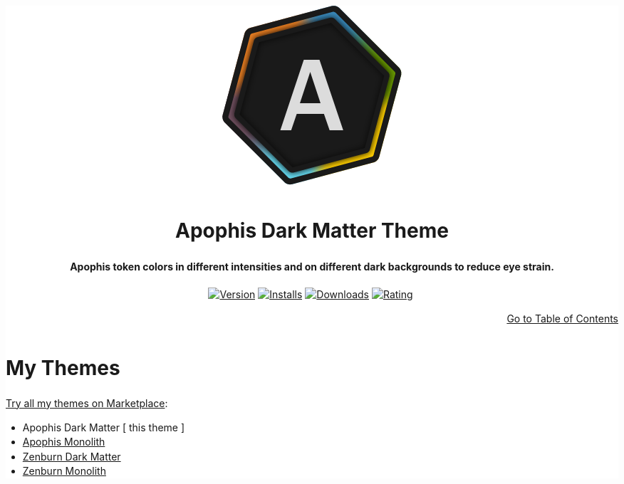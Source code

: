 <div align="center"><center>

![Apophis Dark Matter Theme Cover](_gfx/apophis-dark-matter-cover.png)

<h1>Apophis Dark Matter Theme</h1>
<h4>Apophis token colors in different intensities and on different dark backgrounds to reduce eye strain.</h4>

[![Version](https://vsmarketplacebadge.apphb.com/version-short/nicola-granata.apophis-dark-matter.svg?style=for-the-badge&colorA=FCAA33&colorB=3399CC)](https://marketplace.visualstudio.com/items/nicola-granata.apophis-dark-matter)&nbsp;[![Installs](https://vsmarketplacebadge.apphb.com/installs-short/nicola-granata.apophis-dark-matter.svg?style=for-the-badge&colorA=66BB33&colorB=AA66FC)](https://marketplace.visualstudio.com/items/nicola-granata.apophis-dark-matter)&nbsp;[![Downloads](https://vsmarketplacebadge.apphb.com/downloads-short/nicola-granata.apophis-dark-matter.svg?style=for-the-badge&colorA=66AAFC&colorB=FC66AA)](https://marketplace.visualstudio.com/items/nicola-granata.apophis-dark-matter)&nbsp;[![Rating](https://vsmarketplacebadge.apphb.com/rating-short/nicola-granata.apophis-dark-matter.svg?style=for-the-badge&colorA=AC3BAF&colorB=6AA69C)](https://marketplace.visualstudio.com/items/nicola-granata.apophis-dark-matter)&nbsp;

</center></div>



<div align="right">

[Go to Table of Contents](#table-of-contents)

</div>

# My Themes

[Try all my themes on Marketplace](https://marketplace.visualstudio.com/search?term=publisher%3A%22Nicola%20Granata%22&target=VSCode&category=Themes&sortBy=Relevance):

- Apophis Dark Matter
 [ this theme ]
- [Apophis Monolith](https://marketplace.visualstudio.com/items/nicola-granata.apophis-monolith)
- [Zenburn Dark Matter](https://marketplace.visualstudio.com/items/nicola-granata.zenburn-dark-matter)
- [Zenburn Monolith](https://marketplace.visualstudio.com/items/nicola-granata.zenburn-monolith)


